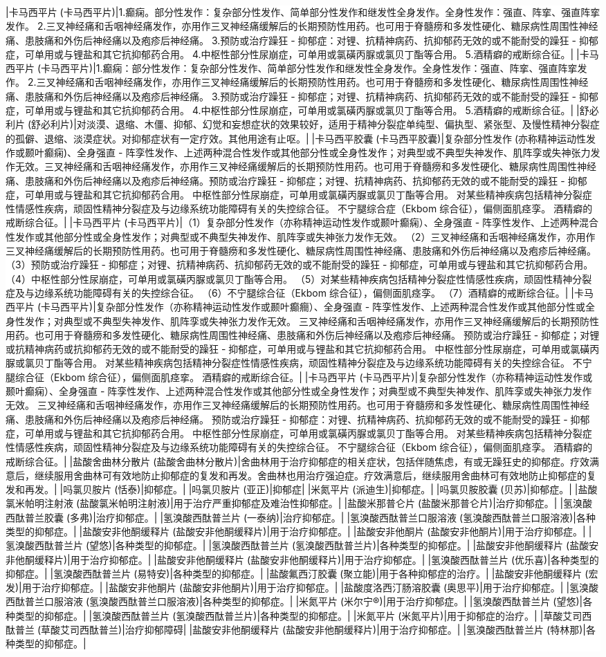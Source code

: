 |卡马西平片 (卡马西平片)|1.癫痫。部分性发作：复杂部分性发作、简单部分性发作和继发性全身发作。全身性发作：强直、阵挛、强直阵挛发作。 2.三叉神经痛和舌咽神经痛发作，亦用作三叉神经痛缓解后的长期预防性用药。也可用于脊髓痨和多发性硬化、糖尿病性周围性神经痛、患肢痛和外伤后神经痛以及疱疹后神经痛。 3.预防或治疗躁狂 - 抑郁症：对锂、抗精神病药、抗抑郁药无效的或不能耐受的躁狂 - 抑郁症，可单用或与锂盐和其它抗抑郁药合用。 4.中枢性部分性尿崩症，可单用或氯磺丙脲或氯贝丁酯等合用。 5.酒精癖的戒断综合征。|
|卡马西平片 (卡马西平片)|1.癫痫：部分性发作：复杂部分性发作、简单部分性发作和继发性全身发作。全身性发作：强直、阵挛、强直阵挛发作。 2.三叉神经痛和舌咽神经痛发作，亦用作三叉神经痛缓解后的长期预防性用药。也可用于脊髓痨和多发性硬化、糖尿病性周围性神经痛、患肢痛和外伤后神经痛以及疱疹后神经痛。 3.预防或治疗躁狂 - 抑郁症；对锂、抗精神病药、抗抑郁药无效的或不能耐受的躁狂 - 抑郁症，可单用或与锂盐和其它抗抑郁药合用。 4.中枢性部分性尿崩症，可单用或氯磺丙脲或氯贝丁酯等合用。 5.酒精癖的戒断综合征。|
|舒必利片 (舒必利片)|对淡漠、退缩、木僵、抑郁、幻觉和妄想症状的效果较好，适用于精神分裂症单纯型、偏执型、紧张型、及慢性精神分裂症的孤僻、退缩、淡漠症状。对抑郁症状有一定疗效。其他用途有止呕。|
|卡马西平胶囊 (卡马西平胶囊)|复杂部分性发作 (亦称精神运动性发作或颞叶癫痫)、全身强直 - 阵孪性发作、上述两种混合性发作或其他部分性或全身性发作；对典型或不典型失神发作、肌阵孪或失神张力发作无效。三叉神经痛和舌咽神经痛发作，亦用作三叉神经痛缓解后的长期预防性用药。也可用于脊髓痨和多发性硬化、糖尿病性周围性神经痛、患肢痛和外伤后神经痛以及疱疹后神经痛。预防或治疗躁狂 - 抑郁症；对锂、抗精神病药、抗抑郁药无效的或不能耐受的躁狂 - 抑郁症，可单用或与锂盐和其它抗抑郁药合用。 中枢性部分性尿崩症，可单用或氯磺丙脲或氯贝丁酯等合用。 对某些精神疾病包括精神分裂症性情感性疾病，顽固性精神分裂症及与边缘系统功能障碍有关的失控综合征。 不宁腿综合症（Ekbom 综合征），偏侧面肌痉孪。 酒精癖的戒断综合征。|
|卡马西平片 (卡马西平片)|（1）复杂部分性发作（亦称精神运动性发作或颞叶癫痫）、全身强直 - 阵孪性发作、上述两种混合性发作或其他部分性或全身性发作；对典型或不典型失神发作、肌阵孪或失神张力发作无效。 （2）三叉神经痛和舌咽神经痛发作，亦用作三叉神经痛缓解后的长期预防性用药。也可用于脊髓痨和多发性硬化、糖尿病性周围性神经痛、患肢痛和外伤后神经痛以及疱疹后神经痛。 （3）预防或治疗躁狂 - 抑郁症；对锂、抗精神病药、抗抑郁药无效的或不能耐受的躁狂 - 抑郁症，可单用或与锂盐和其它抗抑郁药合用。 （4）中枢性部分性尿崩症，可单用或氯磺丙脲或氯贝丁酯等合用。 （5）对某些精神疾病包括精神分裂症性情感性疾病，顽固性精神分裂症及与边缘系统功能障碍有关的失控综合征。 （6）不宁腿综合征（Ekbom 综合征），偏侧面肌痉孪。 （7）酒精癖的戒断综合征。|
|卡马西平片 (卡马西平片)|复杂部分性发作（亦称精神运动性发作或颞叶癫癎）、全身强直 - 阵孪性发作、上述两种混合性发作或其他部分性或全身性发作；对典型或不典型失神发作、肌阵孪或失神张力发作无效。 三叉神经痛和舌咽神经痛发作，亦用作三叉神经痛缓解后的长期预防性用药。也可用于脊髓痨和多发性硬化、糖尿病性周围性神经痛、患肢痛和外伤后神经痛以及疱疹后神经痛。 预防或治疗躁狂 - 抑郁症；对锂或抗精神病药或抗抑郁药无效的或不能耐受的躁狂 - 抑郁症，可单用或与锂盐和其它抗抑郁药合用。 中枢性部分性尿崩症，可单用或氯磺丙脲或氯贝丁酯等合用。 对某些精神疾病包括精神分裂症性情感性疾病，顽固性精神分裂症及与边缘系统功能障碍有关的失控综合征。 不宁腿综合征（Ekbom 综合征），偏侧面肌痉挛。 酒精癖的戒断综合征。|
|卡马西平片 (卡马西平片)|复杂部分性发作（亦称精神运动性发作或颞叶癫痫）、全身强直 - 阵孪性发作、上述两种混合性发作或其他部分性或全身性发作；对典型或不典型失神发作、肌阵孪或失神张力发作无效。 三叉神经痛和舌咽神经痛发作，亦用作三叉神经痛缓解后的长期预防性用药。也可用于脊髓痨和多发性硬化、糖尿病性周围性神经痛、患肢痛和外伤后神经痛以及疱疹后神经痛。 预防或治疗躁狂 - 抑郁症：对锂、抗精神病药、抗抑郁药无效的或不能耐受的躁狂 - 抑郁症，可单用或与锂盐和其它抗抑郁药合用。 中枢性部分性尿崩症，可单用或氯磺丙脲或氯贝丁酯等合用。 对某些精神疾病包括精神分裂症性情感性疾病，顽固性精神分裂症及与边缘系统功能障碍有关的失控综合征。 不宁腿综合征（Ekbom 综合征），偏侧面肌痉孪。 酒精癖的戒断综合征。|
|盐酸舍曲林分散片 (盐酸舍曲林分散片)|舍曲林用于治疗抑郁症的相关症状，包括伴随焦虑，有或无躁狂史的抑郁症。疗效满意后，继续服用舍曲林可有效地防止抑郁症的复发和再发。舍曲林也用治疗强迫症。疗效满意后，继续服用舍曲林可有效地防止抑郁症的复发和再发。|
|吗氯贝胺片 (恬泰)|抑郁症。|
|吗氯贝胺片 (亚正)|抑郁症|
|米氮平片 (派迪生)|抑郁症。|
|吗氯贝胺胶囊 (贝苏)|抑郁症。|
|盐酸氯米帕明注射液 (盐酸氯米帕明注射液)|用于治疗严重抑郁症及难治性抑郁症。|
|盐酸米那普仑片 (盐酸米那普仑片)|治疗抑郁症。|
|氢溴酸西酞普兰胶囊 (多弗)|治疗抑郁症。|
|氢溴酸西酞普兰片 (一泰纳)|治疗抑郁症。|
|氢溴酸西酞普兰口服溶液 (氢溴酸西酞普兰口服溶液)|各种类型的抑郁症。|
|盐酸安非他酮缓释片 (盐酸安非他酮缓释片)|用于治疗抑郁症。|
|盐酸安非他酮片 (盐酸安非他酮片)|用于治疗抑郁症。|
|氢溴酸西酞普兰片 (望悠)|各种类型的抑郁症。|
|氢溴酸西酞普兰片 (氢溴酸西酞普兰片)|各种类型的抑郁症。|
|盐酸安非他酮缓释片 (盐酸安非他酮缓释片)|用于治疗抑郁症。|
|盐酸安非他酮缓释片 (盐酸安非他酮缓释片)|用于治疗抑郁症。|
|氢溴酸西酞普兰片 (优乐喜)|各种类型的抑郁症。|
|氢溴酸西酞普兰片 (易特安)|各种类型的抑郁症。|
|盐酸氟西汀胶囊 (聚立能)|用于各种抑郁症的治疗。|
|盐酸安非他酮缓释片 (宏发)|用于治疗抑郁症。|
|盐酸安非他酮片 (盐酸安非他酮片)|用于治疗抑郁症。|
|盐酸度洛西汀肠溶胶囊 (奥思平)|用于治疗抑郁症。|
|氢溴酸西酞普兰口服溶液 (氢溴酸西酞普兰口服溶液)|各种类型的抑郁症。|
|米氮平片 (米尔宁®)|用于治疗抑郁症。|
|氢溴酸西酞普兰片 (望悠)|各种类型的抑郁症。|
|氢溴酸西酞普兰片 (氢溴酸西酞普兰片)|各种类型的抑郁症。|
|米氮平片 (米氮平片)|用于抑郁症的治疗。|
|草酸艾司西酞普兰 (草酸艾司西酞普兰)|治疗抑郁障碍|
|盐酸安非他酮缓释片 (盐酸安非他酮缓释片)|用于治疗抑郁症。|
|氢溴酸西酞普兰片 (特林那)|各种类型的抑郁症。|